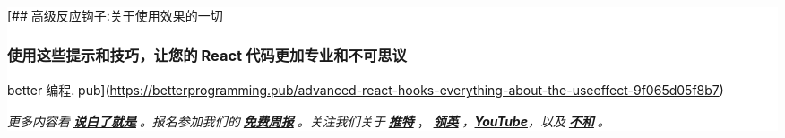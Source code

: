 [](https://betterprogramming.pub/advanced-react-hooks-everything-about-the-useeffect-9f065d05f8b7) [## 高级反应钩子:关于使用效果的一切

### 使用这些提示和技巧，让您的 React 代码更加专业和不可思议

better 编程. pub](https://betterprogramming.pub/advanced-react-hooks-everything-about-the-useeffect-9f065d05f8b7) 

*更多内容看* [***说白了就是***](https://plainenglish.io/) *。报名参加我们的* [***免费周报***](http://newsletter.plainenglish.io/) *。关注我们关于* [***推特***](https://twitter.com/inPlainEngHQ) ， [***领英***](https://www.linkedin.com/company/inplainenglish/) *，*[***YouTube***](https://www.youtube.com/channel/UCtipWUghju290NWcn8jhyAw)*，以及* [***不和***](https://discord.gg/GtDtUAvyhW) *。*